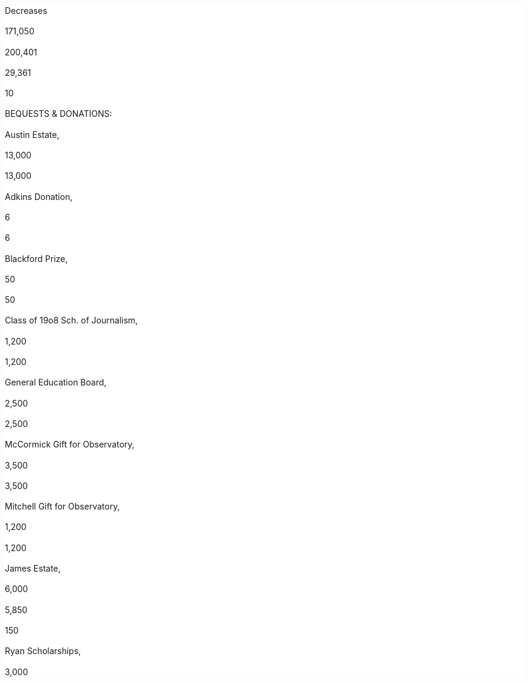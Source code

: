 Decreases

171,050

200,401

29,361

10

BEQUESTS & DONATIONS:

Austin Estate,

13,000

13,000

Adkins Donation,

6

6

Blackford Prize,

50

50

Class of 19o8 Sch. of Journalism,

1,200

1,200

General Education Board,

2,500

2,500

McCormick Gift for Observatory,

3,500

3,500

Mitchell Gift for Observatory,

1,200

1,200

James Estate,

6,000

5,850

150

Ryan Scholarships,

3,000
